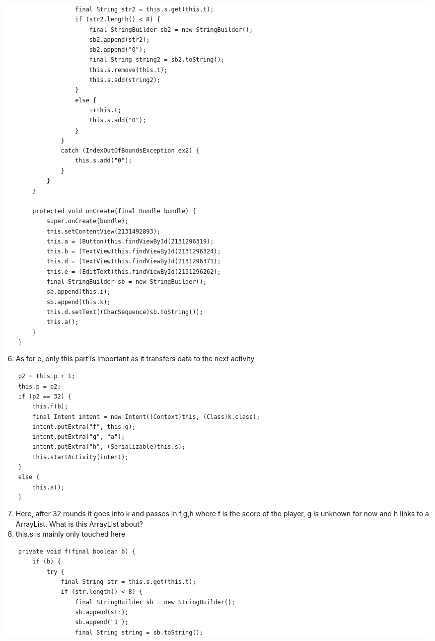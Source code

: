 ```
                    final String str2 = this.s.get(this.t);
                    if (str2.length() < 8) {
                        final StringBuilder sb2 = new StringBuilder();
                        sb2.append(str2);
                        sb2.append("0");
                        final String string2 = sb2.toString();
                        this.s.remove(this.t);
                        this.s.add(string2);
                    }
                    else {
                        ++this.t;
                        this.s.add("0");
                    }
                }
                catch (IndexOutOfBoundsException ex2) {
                    this.s.add("0");
                }
            }
        }
        
        protected void onCreate(final Bundle bundle) {
            super.onCreate(bundle);
            this.setContentView(2131492893);
            this.a = (Button)this.findViewById(2131296319);
            this.b = (TextView)this.findViewById(2131296324);
            this.d = (TextView)this.findViewById(2131296371);
            this.e = (EditText)this.findViewById(2131296262);
            final StringBuilder sb = new StringBuilder();
            sb.append(this.i);
            sb.append(this.k);
            this.d.setText((CharSequence)sb.toString());
            this.a();
        }
    }
```
6. As for e, only this part is important as it transfers data to the next activity
```
    p2 = this.p + 1;
    this.p = p2;
    if (p2 == 32) {
        this.f(b);
        final Intent intent = new Intent((Context)this, (Class)k.class);
        intent.putExtra("f", this.q);
        intent.putExtra("g", "a");
        intent.putExtra("h", (Serializable)this.s);
        this.startActivity(intent);
    }
    else {
        this.a();
    }
```
7. Here, after 32 rounds it goes into k and passes in f,g,h where f is the score of the player, g is unknown for now and h links to a ArrayList. What is this ArrayList about?
8. this.s is mainly only touched here
```
    private void f(final boolean b) {
        if (b) {
            try {
                final String str = this.s.get(this.t);
                if (str.length() < 8) {
                    final StringBuilder sb = new StringBuilder();
                    sb.append(str);
                    sb.append("1");
                    final String string = sb.toString();
```